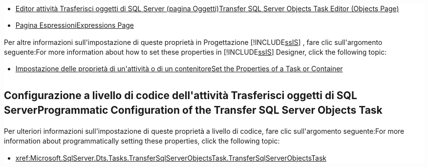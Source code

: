-   [<span data-ttu-id="21b3c-179">Editor attività Trasferisci oggetti di SQL Server &#40;pagina Oggetti&#41;</span><span class="sxs-lookup"><span data-stu-id="21b3c-179">Transfer SQL Server Objects Task Editor &#40;Objects Page&#41;</span></span>](../transfer-sql-server-objects-task-editor-objects-page.md)  
  
-   [<span data-ttu-id="21b3c-180">Pagina Espressioni</span><span class="sxs-lookup"><span data-stu-id="21b3c-180">Expressions Page</span></span>](../expressions/expressions-page.md)  
  
 <span data-ttu-id="21b3c-181">Per altre informazioni sull'impostazione di queste proprietà in Progettazione [!INCLUDE[ssIS](../../includes/ssis-md.md)] , fare clic sull'argomento seguente:</span><span class="sxs-lookup"><span data-stu-id="21b3c-181">For more information about how to set these properties in [!INCLUDE[ssIS](../../includes/ssis-md.md)] Designer, click the following topic:</span></span>  
  
-   [<span data-ttu-id="21b3c-182">Impostazione delle proprietà di un'attività o di un contenitore</span><span class="sxs-lookup"><span data-stu-id="21b3c-182">Set the Properties of a Task or Container</span></span>](../set-the-properties-of-a-task-or-container.md)  
  
## <a name="programmatic-configuration-of-the-transfer-sql-server-objects-task"></a><span data-ttu-id="21b3c-183">Configurazione a livello di codice dell'attività Trasferisci oggetti di SQL Server</span><span class="sxs-lookup"><span data-stu-id="21b3c-183">Programmatic Configuration of the Transfer SQL Server Objects Task</span></span>  
 <span data-ttu-id="21b3c-184">Per ulteriori informazioni sull'impostazione di queste proprietà a livello di codice, fare clic sull'argomento seguente:</span><span class="sxs-lookup"><span data-stu-id="21b3c-184">For more information about programmatically setting these properties, click the following topic:</span></span>  
  
-   <xref:Microsoft.SqlServer.Dts.Tasks.TransferSqlServerObjectsTask.TransferSqlServerObjectsTask>  
  
  
